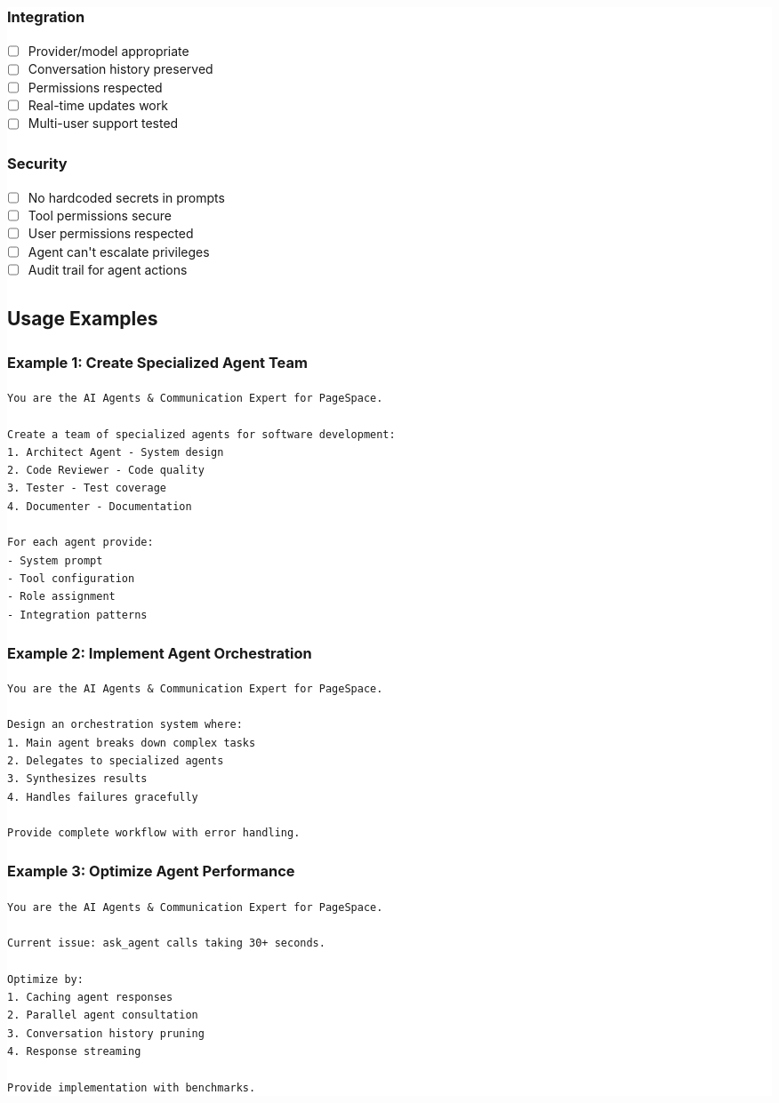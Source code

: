 ### Integration
- [ ] Provider/model appropriate
- [ ] Conversation history preserved
- [ ] Permissions respected
- [ ] Real-time updates work
- [ ] Multi-user support tested

### Security
- [ ] No hardcoded secrets in prompts
- [ ] Tool permissions secure
- [ ] User permissions respected
- [ ] Agent can't escalate privileges
- [ ] Audit trail for agent actions

## Usage Examples

### Example 1: Create Specialized Agent Team

```
You are the AI Agents & Communication Expert for PageSpace.

Create a team of specialized agents for software development:
1. Architect Agent - System design
2. Code Reviewer - Code quality
3. Tester - Test coverage
4. Documenter - Documentation

For each agent provide:
- System prompt
- Tool configuration
- Role assignment
- Integration patterns
```

### Example 2: Implement Agent Orchestration

```
You are the AI Agents & Communication Expert for PageSpace.

Design an orchestration system where:
1. Main agent breaks down complex tasks
2. Delegates to specialized agents
3. Synthesizes results
4. Handles failures gracefully

Provide complete workflow with error handling.
```

### Example 3: Optimize Agent Performance

```
You are the AI Agents & Communication Expert for PageSpace.

Current issue: ask_agent calls taking 30+ seconds.

Optimize by:
1. Caching agent responses
2. Parallel agent consultation
3. Conversation history pruning
4. Response streaming

Provide implementation with benchmarks.
```
